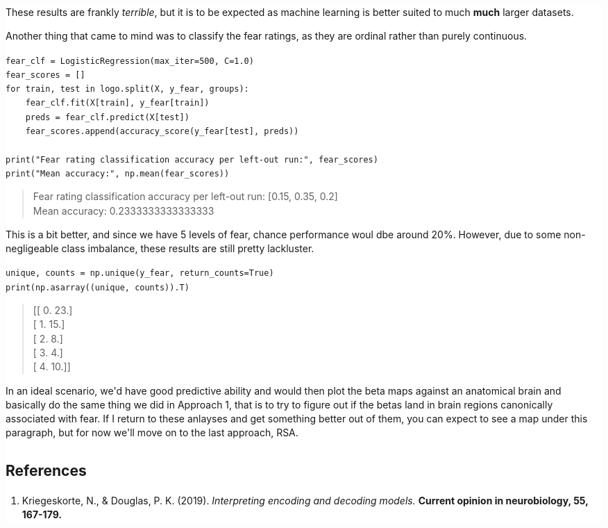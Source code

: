 These results are frankly *terrible*, but it is to be expected as machine learning is better suited to much **much** larger datasets.

Another thing that came to mind was to classify the fear ratings, as they are ordinal rather than purely continuous. 

```
fear_clf = LogisticRegression(max_iter=500, C=1.0)
fear_scores = []
for train, test in logo.split(X, y_fear, groups):
    fear_clf.fit(X[train], y_fear[train])
    preds = fear_clf.predict(X[test])
    fear_scores.append(accuracy_score(y_fear[test], preds)) 

print("Fear rating classification accuracy per left-out run:", fear_scores)
print("Mean accuracy:", np.mean(fear_scores))
```
> Fear rating classification accuracy per left-out run: [0.15, 0.35, 0.2]<br>
Mean accuracy: 0.2333333333333333

This is a bit better, and since we have 5 levels of fear, chance performance woul dbe around 20%. However, due to some non-negligeable class imbalance, these results are still pretty lackluster. 

```
unique, counts = np.unique(y_fear, return_counts=True)
print(np.asarray((unique, counts)).T)
```
> [[ 0. 23.]<br>
 [ 1. 15.]<br>
 [ 2.  8.]<br>
 [ 3.  4.]<br>
 [ 4. 10.]]

In an ideal scenario, we'd have good predictive ability and would then plot the beta maps against an anatomical brain and basically do the same thing we did in Approach 1, that is to try to figure out if the betas land in brain regions canonically associated with fear. If I return to these anlayses and get something better out of them, you can expect to see a map under this paragraph, but for now we'll move on to the last approach, RSA. 

## References
1. Kriegeskorte, N., & Douglas, P. K. (2019). *Interpreting encoding and decoding models.* **Current opinion in neurobiology, 55, 167-179.**